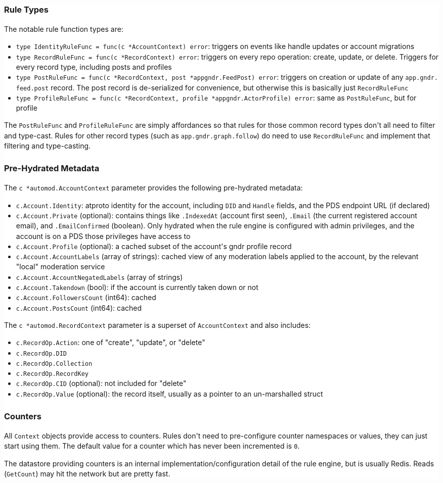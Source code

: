 
### Rule Types

The notable rule function types are:

- `type IdentityRuleFunc = func(c *AccountContext) error`: triggers on events like handle updates or account migrations
- `type RecordRuleFunc = func(c *RecordContext) error`: triggers on every repo operation: create, update, or delete. Triggers for every record type, including posts and profiles
- `type PostRuleFunc = func(c *RecordContext, post *appgndr.FeedPost) error`: triggers on creation or update of any `app.gndr.feed.post` record. The post record is de-serialized for convenience, but otherwise this is basically just `RecordRuleFunc`
- `type ProfileRuleFunc = func(c *RecordContext, profile *appgndr.ActorProfile) error`: same as `PostRuleFunc`, but for profile

The `PostRuleFunc` and `ProfileRuleFunc` are simply affordances so that rules for those common record types don't all need to filter and type-cast. Rules for other record types (such as `app.gndr.graph.follow`) do need to use `RecordRuleFunc` and implement that filtering and type-casting.

### Pre-Hydrated Metadata

The `c *automod.AccountContext` parameter provides the following pre-hydrated metadata:

- `c.Account.Identity`: atproto identity for the account, including `DID` and `Handle` fields, and the PDS endpoint URL (if declared)
- `c.Account.Private` (optional): contains things like `.IndexedAt` (account first seen), `.Email` (the current registered account email), and `.EmailConfirmed` (boolean). Only hydrated when the rule engine is configured with admin privileges, and the account is on a PDS those privileges have access to
- `c.Account.Profile` (optional): a cached subset of the account's gndr profile record
- `c.Account.AccountLabels` (array of strings): cached view of any moderation labels applied to the account, by the relevant "local" moderation service
- `c.Account.AccountNegatedLabels` (array of strings)
- `c.Account.Takendown` (bool): if the account is currently taken down or not
- `c.Account.FollowersCount` (int64): cached
- `c.Account.PostsCount` (int64): cached

The `c *automod.RecordContext` parameter is a superset of `AccountContext` and also includes:

- `c.RecordOp.Action`: one of "create", "update", or "delete"
- `c.RecordOp.DID`
- `c.RecordOp.Collection`
- `c.RecordOp.RecordKey`
- `c.RecordOp.CID` (optional): not included for "delete"
- `c.RecordOp.Value` (optional): the record itself, usually as a pointer to an un-marshalled struct

### Counters

All `Context` objects provide access to counters. Rules don't need to pre-configure counter namespaces or values, they can just start using them. The default value for a counter which has never been incremented is `0`.

The datastore providing counters is an internal implementation/configuration detail of the rule engine, but is usually Redis. Reads (`GetCount`) may hit the network but are pretty fast.
